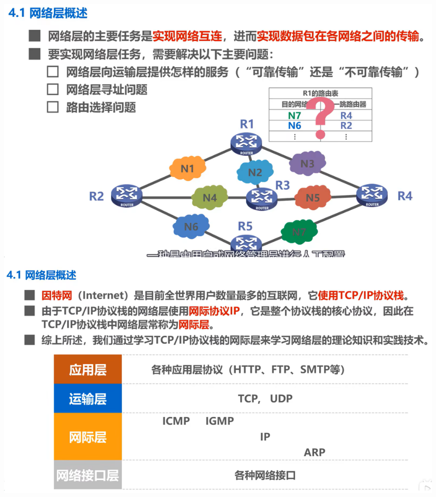 ![image-20231125133257749](0000_计算机网络.assets/image-20231125133257749.png)

![image-20231125133359748](0000_计算机网络.assets/image-20231125133359748.png)
